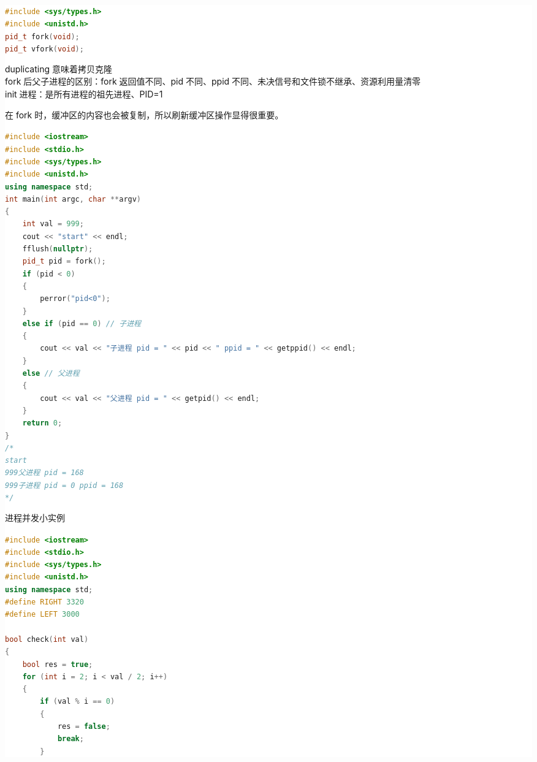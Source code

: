 ```cpp
#include <sys/types.h>
#include <unistd.h>
pid_t fork(void);
pid_t vfork(void);
```

duplicating 意味着拷贝克隆  
fork 后父子进程的区别：fork 返回值不同、pid 不同、ppid 不同、未决信号和文件锁不继承、资源利用量清零  
init 进程：是所有进程的祖先进程、PID=1

在 fork 时，缓冲区的内容也会被复制，所以刷新缓冲区操作显得很重要。

```cpp
#include <iostream>
#include <stdio.h>
#include <sys/types.h>
#include <unistd.h>
using namespace std;
int main(int argc, char **argv)
{
    int val = 999;
    cout << "start" << endl;
    fflush(nullptr);
    pid_t pid = fork();
    if (pid < 0)
    {
        perror("pid<0");
    }
    else if (pid == 0) // 子进程
    {
        cout << val << "子进程 pid = " << pid << " ppid = " << getppid() << endl;
    }
    else // 父进程
    {
        cout << val << "父进程 pid = " << getpid() << endl;
    }
    return 0;
}
/*
start
999父进程 pid = 168
999子进程 pid = 0 ppid = 168
*/
```

进程并发小实例

```cpp
#include <iostream>
#include <stdio.h>
#include <sys/types.h>
#include <unistd.h>
using namespace std;
#define RIGHT 3320
#define LEFT 3000

bool check(int val)
{
    bool res = true;
    for (int i = 2; i < val / 2; i++)
    {
        if (val % i == 0)
        {
            res = false;
            break;
        }
```